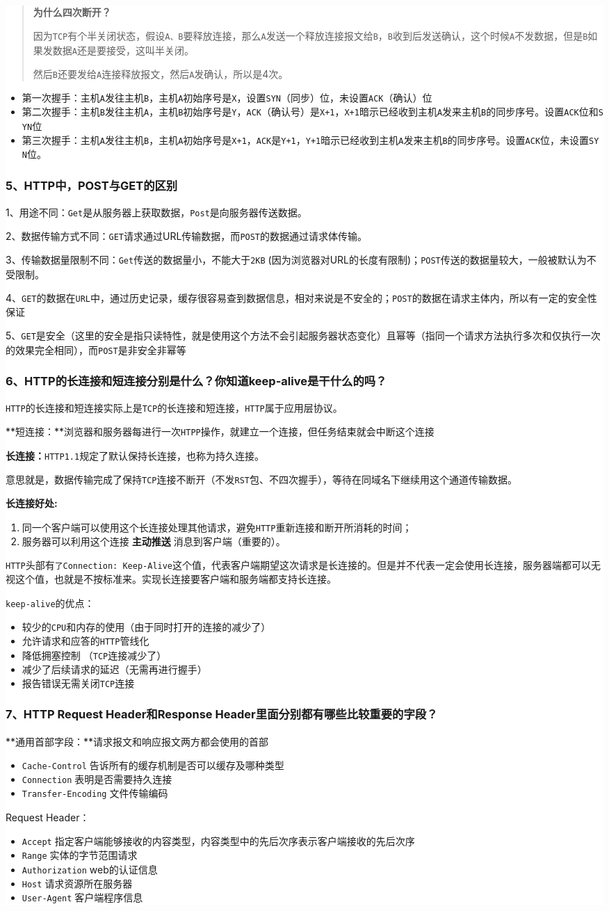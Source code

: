 > **为什么四次断开？**
>
> 因为`TCP`有个半关闭状态，假设`A、B`要释放连接，那么`A`发送一个释放连接报文给`B`，`B`收到后发送确认，这个时候`A`不发数据，但是`B`如果发数据`A`还是要接受，这叫半关闭。
>
> 然后`B`还要发给`A`连接释放报文，然后`A`发确认，所以是4次。

- 第一次握手：主机`A`发往主机`B`，主机`A`初始序号是`X`，设置`SYN`（同步）位，未设置`ACK`（确认）位
- 第二次握手：主机`B`发往主机`A`，主机`B`初始序号是`Y`，`ACK`（确认号）是`X+1`，`X+1`暗示已经收到主机`A`发来主机`B`的同步序号。设置`ACK`位和`SYN`位
- 第三次握手：主机`A`发往主机`B`，主机`A`初始序号是`X+1`，`ACK`是`Y+1`，`Y+1`暗示已经收到主机`A`发来主机`B`的同步序号。设置`ACK`位，未设置`SYN`位。

### 5、HTTP中，POST与GET的区别

1、用途不同：`Get`是从服务器上获取数据，`Post`是向服务器传送数据。

2、数据传输方式不同：`GET`请求通过URL传输数据，而`POST`的数据通过请求体传输。

3、传输数据量限制不同：`Get`传送的数据量小，不能大于`2KB` (因为浏览器对URL的长度有限制)；`POST`传送的数据量较大，一般被默认为不受限制。

4、`GET`的数据在`URL`中，通过历史记录，缓存很容易查到数据信息，相对来说是不安全的；`POST`的数据在请求主体内，所以有一定的安全性保证

5、`GET`是安全（这里的安全是指只读特性，就是使用这个方法不会引起服务器状态变化）且幂等（指同一个请求方法执行多次和仅执行一次的效果完全相同），而`POST`是非安全非幂等

### 6、HTTP的长连接和短连接分别是什么？你知道keep-alive是干什么的吗？

`HTTP`的长连接和短连接实际上是`TCP`的长连接和短连接，`HTTP`属于应用层协议。

**短连接：**浏览器和服务器每进行一次`HTPP`操作，就建立一个连接，但任务结束就会中断这个连接

**长连接：**`HTTP1.1`规定了默认保持长连接，也称为持久连接。

意思就是，数据传输完成了保持`TCP`连接不断开（不发`RST`包、不四次握手），等待在同域名下继续用这个通道传输数据。

**长连接好处:**

1. 同一个客户端可以使用这个长连接处理其他请求，避免`HTTP`重新连接和断开所消耗的时间；
2. 服务器可以利用这个连接 **主动推送** 消息到客户端（重要的）。

`HTTP`头部有`了Connection: Keep-Alive`这个值，代表客户端期望这次请求是长连接的。但是并不代表一定会使用长连接，服务器端都可以无视这个值，也就是不按标准来。实现长连接要客户端和服务端都支持长连接。

`keep-alive`的优点：

- 较少的`CPU`和内存的使用（由于同时打开的连接的减少了）
- 允许请求和应答的`HTTP`管线化
- 降低拥塞控制 （`TCP`连接减少了）
- 减少了后续请求的延迟（无需再进行握手）
- 报告错误无需关闭`TCP`连接

### 7、HTTP Request Header和Response Header里面分别都有哪些比较重要的字段？

**通用首部字段：**请求报文和响应报文两方都会使用的首部

- `Cache-Control` 告诉所有的缓存机制是否可以缓存及哪种类型
- `Connection` 表明是否需要持久连接
- `Transfer-Encoding` 文件传输编码

Request Header：

- `Accept` 指定客户端能够接收的内容类型，内容类型中的先后次序表示客户端接收的先后次序
- `Range` 实体的字节范围请求
- `Authorization` web的认证信息
- `Host` 请求资源所在服务器
- `User-Agent` 客户端程序信息
